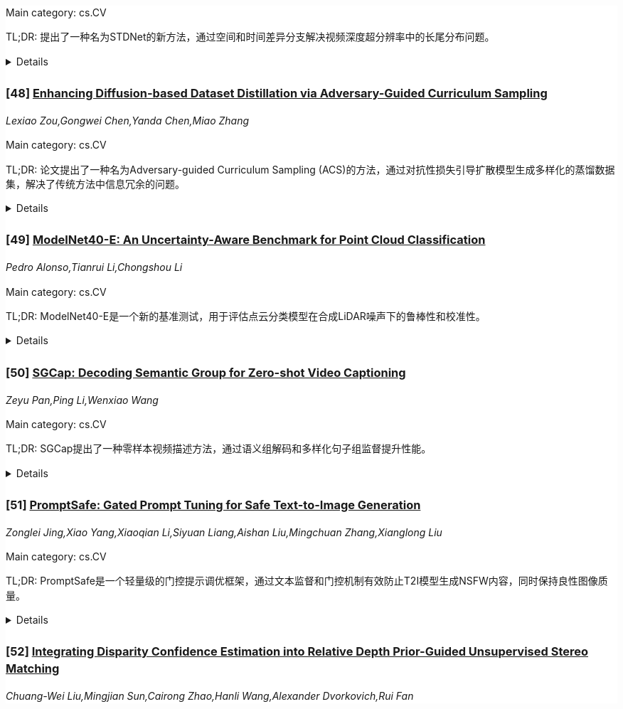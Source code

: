 Main category: cs.CV

TL;DR: 提出了一种名为STDNet的新方法，通过空间和时间差异分支解决视频深度超分辨率中的长尾分布问题。


<details><summary>Details</summary></details>


### [48] [Enhancing Diffusion-based Dataset Distillation via Adversary-Guided Curriculum Sampling](https://arxiv.org/abs/2508.01264)
*Lexiao Zou,Gongwei Chen,Yanda Chen,Miao Zhang*

Main category: cs.CV

TL;DR: 论文提出了一种名为Adversary-guided Curriculum Sampling (ACS)的方法，通过对抗性损失引导扩散模型生成多样化的蒸馏数据集，解决了传统方法中信息冗余的问题。


<details><summary>Details</summary></details>


### [49] [ModelNet40-E: An Uncertainty-Aware Benchmark for Point Cloud Classification](https://arxiv.org/abs/2508.01269)
*Pedro Alonso,Tianrui Li,Chongshou Li*

Main category: cs.CV

TL;DR: ModelNet40-E是一个新的基准测试，用于评估点云分类模型在合成LiDAR噪声下的鲁棒性和校准性。


<details><summary>Details</summary></details>


### [50] [SGCap: Decoding Semantic Group for Zero-shot Video Captioning](https://arxiv.org/abs/2508.01270)
*Zeyu Pan,Ping Li,Wenxiao Wang*

Main category: cs.CV

TL;DR: SGCap提出了一种零样本视频描述方法，通过语义组解码和多样化句子组监督提升性能。


<details><summary>Details</summary></details>


### [51] [PromptSafe: Gated Prompt Tuning for Safe Text-to-Image Generation](https://arxiv.org/abs/2508.01272)
*Zonglei Jing,Xiao Yang,Xiaoqian Li,Siyuan Liang,Aishan Liu,Mingchuan Zhang,Xianglong Liu*

Main category: cs.CV

TL;DR: PromptSafe是一个轻量级的门控提示调优框架，通过文本监督和门控机制有效防止T2I模型生成NSFW内容，同时保持良性图像质量。


<details><summary>Details</summary></details>


### [52] [Integrating Disparity Confidence Estimation into Relative Depth Prior-Guided Unsupervised Stereo Matching](https://arxiv.org/abs/2508.01275)
*Chuang-Wei Liu,Mingjian Sun,Cairong Zhao,Hanli Wang,Alexander Dvorkovich,Rui Fan*
